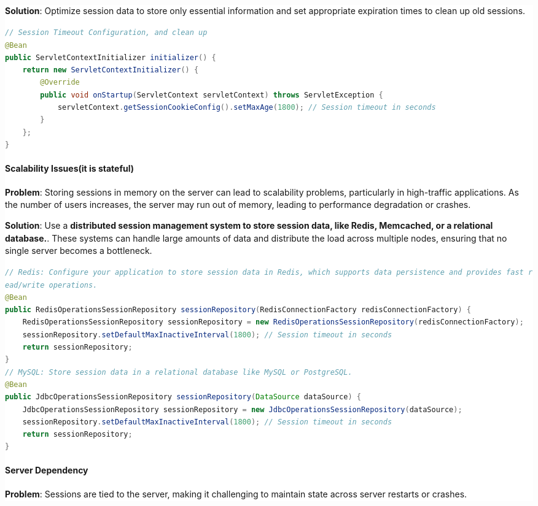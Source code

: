 **Solution**: Optimize session data to store only essential information and set appropriate expiration times to clean up old sessions.

```java
// Session Timeout Configuration, and clean up
@Bean
public ServletContextInitializer initializer() {
    return new ServletContextInitializer() {
        @Override
        public void onStartup(ServletContext servletContext) throws ServletException {
            servletContext.getSessionCookieConfig().setMaxAge(1800); // Session timeout in seconds
        }
    };
}

```

#### Scalability Issues(it is stateful)

**Problem**: Storing sessions in memory on the server can lead to scalability problems, particularly in high-traffic applications. As the number of users increases, the server may run out of memory, leading to performance degradation or crashes.

**Solution**: Use a **distributed session management system to store session data, like Redis, Memcached, or a relational database.**.  These systems can handle large amounts of data and distribute the load across multiple nodes, ensuring that no single server becomes a bottleneck.

```java
// Redis: Configure your application to store session data in Redis, which supports data persistence and provides fast read/write operations.
@Bean
public RedisOperationsSessionRepository sessionRepository(RedisConnectionFactory redisConnectionFactory) {
    RedisOperationsSessionRepository sessionRepository = new RedisOperationsSessionRepository(redisConnectionFactory);
    sessionRepository.setDefaultMaxInactiveInterval(1800); // Session timeout in seconds
    return sessionRepository;
}
// MySQL: Store session data in a relational database like MySQL or PostgreSQL.
@Bean
public JdbcOperationsSessionRepository sessionRepository(DataSource dataSource) {
    JdbcOperationsSessionRepository sessionRepository = new JdbcOperationsSessionRepository(dataSource);
    sessionRepository.setDefaultMaxInactiveInterval(1800); // Session timeout in seconds
    return sessionRepository;
}


```

#### Server Dependency

**Problem**: Sessions are tied to the server, making it challenging to maintain state across server restarts or crashes. 
